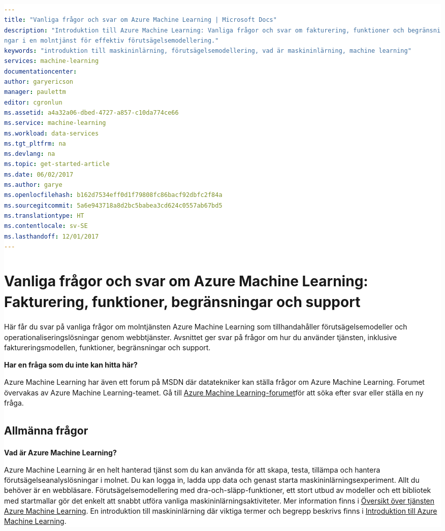 ```yaml
---
title: "Vanliga frågor och svar om Azure Machine Learning | Microsoft Docs"
description: "Introduktion till Azure Machine Learning: Vanliga frågor och svar om fakturering, funktioner och begränsningar i en molntjänst för effektiv förutsägelsemodellering."
keywords: "introduktion till maskininlärning, förutsägelsemodellering, vad är maskininlärning, machine learning"
services: machine-learning
documentationcenter: 
author: garyericson
manager: paulettm
editor: cgronlun
ms.assetid: a4a32a06-dbed-4727-a857-c10da774ce66
ms.service: machine-learning
ms.workload: data-services
ms.tgt_pltfrm: na
ms.devlang: na
ms.topic: get-started-article
ms.date: 06/02/2017
ms.author: garye
ms.openlocfilehash: b162d7534eff0d1f79808fc86bacf92dbfc2f84a
ms.sourcegitcommit: 5a6e943718a8d2bc5babea3cd624c0557ab67bd5
ms.translationtype: HT
ms.contentlocale: sv-SE
ms.lasthandoff: 12/01/2017
---
```

# <a name="azure-machine-learning-frequently-asked-questions-billing-capabilities-limitations-and-support"></a>Vanliga frågor och svar om Azure Machine Learning: Fakturering, funktioner, begränsningar och support
Här får du svar på vanliga frågor om molntjänsten Azure Machine Learning som tillhandahåller förutsägelsemodeller och operationaliseringslösningar genom webbtjänster. Avsnittet ger svar på frågor om hur du använder tjänsten, inklusive faktureringsmodellen, funktioner, begränsningar och support.

**Har en fråga som du inte kan hitta här?**

Azure Machine Learning har även ett forum på MSDN där datatekniker kan ställa frågor om Azure Machine Learning. Forumet övervakas av Azure Machine Learning-teamet. Gå till [Azure Machine Learning-forumet](http://social.msdn.microsoft.com/Forums/windowsazure/home?forum=MachineLearning)för att söka efter svar eller ställa en ny fråga.

## <a name="general-questions"></a>Allmänna frågor
**Vad är Azure Machine Learning?**

Azure Machine Learning är en helt hanterad tjänst som du kan använda för att skapa, testa, tillämpa och hantera förutsägelseanalyslösningar i molnet. Du kan logga in, ladda upp data och genast starta maskininlärningsexperiment. Allt du behöver är en webbläsare. Förutsägelsemodellering med dra-och-släpp-funktioner, ett stort utbud av modeller och ett bibliotek med startmallar gör det enkelt att snabbt utföra vanliga maskininlärningsaktiviteter. Mer information finns i [Översikt över tjänsten Azure Machine Learning](https://azure.microsoft.com/services/machine-learning/). En introduktion till maskininlärning där viktiga termer och begrepp beskrivs finns i [Introduktion till Azure Machine Learning](what-is-machine-learning.md).

